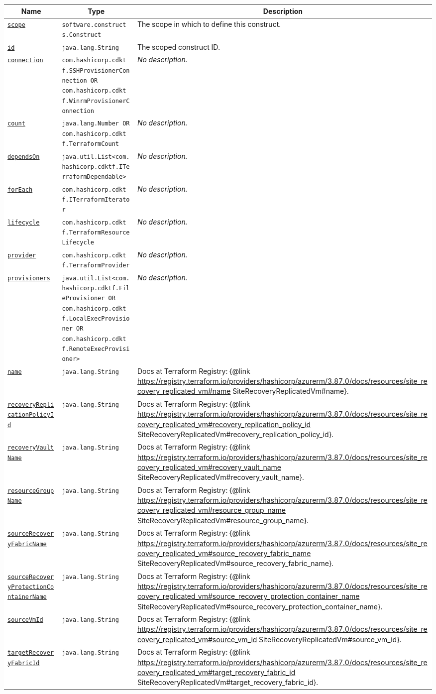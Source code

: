 | **Name** | **Type** | **Description** |
| --- | --- | --- |
| <code><a href="#@cdktf/provider-azurerm.siteRecoveryReplicatedVm.SiteRecoveryReplicatedVm.Initializer.parameter.scope">scope</a></code> | <code>software.constructs.Construct</code> | The scope in which to define this construct. |
| <code><a href="#@cdktf/provider-azurerm.siteRecoveryReplicatedVm.SiteRecoveryReplicatedVm.Initializer.parameter.id">id</a></code> | <code>java.lang.String</code> | The scoped construct ID. |
| <code><a href="#@cdktf/provider-azurerm.siteRecoveryReplicatedVm.SiteRecoveryReplicatedVm.Initializer.parameter.connection">connection</a></code> | <code>com.hashicorp.cdktf.SSHProvisionerConnection OR com.hashicorp.cdktf.WinrmProvisionerConnection</code> | *No description.* |
| <code><a href="#@cdktf/provider-azurerm.siteRecoveryReplicatedVm.SiteRecoveryReplicatedVm.Initializer.parameter.count">count</a></code> | <code>java.lang.Number OR com.hashicorp.cdktf.TerraformCount</code> | *No description.* |
| <code><a href="#@cdktf/provider-azurerm.siteRecoveryReplicatedVm.SiteRecoveryReplicatedVm.Initializer.parameter.dependsOn">dependsOn</a></code> | <code>java.util.List<com.hashicorp.cdktf.ITerraformDependable></code> | *No description.* |
| <code><a href="#@cdktf/provider-azurerm.siteRecoveryReplicatedVm.SiteRecoveryReplicatedVm.Initializer.parameter.forEach">forEach</a></code> | <code>com.hashicorp.cdktf.ITerraformIterator</code> | *No description.* |
| <code><a href="#@cdktf/provider-azurerm.siteRecoveryReplicatedVm.SiteRecoveryReplicatedVm.Initializer.parameter.lifecycle">lifecycle</a></code> | <code>com.hashicorp.cdktf.TerraformResourceLifecycle</code> | *No description.* |
| <code><a href="#@cdktf/provider-azurerm.siteRecoveryReplicatedVm.SiteRecoveryReplicatedVm.Initializer.parameter.provider">provider</a></code> | <code>com.hashicorp.cdktf.TerraformProvider</code> | *No description.* |
| <code><a href="#@cdktf/provider-azurerm.siteRecoveryReplicatedVm.SiteRecoveryReplicatedVm.Initializer.parameter.provisioners">provisioners</a></code> | <code>java.util.List<com.hashicorp.cdktf.FileProvisioner OR com.hashicorp.cdktf.LocalExecProvisioner OR com.hashicorp.cdktf.RemoteExecProvisioner></code> | *No description.* |
| <code><a href="#@cdktf/provider-azurerm.siteRecoveryReplicatedVm.SiteRecoveryReplicatedVm.Initializer.parameter.name">name</a></code> | <code>java.lang.String</code> | Docs at Terraform Registry: {@link https://registry.terraform.io/providers/hashicorp/azurerm/3.87.0/docs/resources/site_recovery_replicated_vm#name SiteRecoveryReplicatedVm#name}. |
| <code><a href="#@cdktf/provider-azurerm.siteRecoveryReplicatedVm.SiteRecoveryReplicatedVm.Initializer.parameter.recoveryReplicationPolicyId">recoveryReplicationPolicyId</a></code> | <code>java.lang.String</code> | Docs at Terraform Registry: {@link https://registry.terraform.io/providers/hashicorp/azurerm/3.87.0/docs/resources/site_recovery_replicated_vm#recovery_replication_policy_id SiteRecoveryReplicatedVm#recovery_replication_policy_id}. |
| <code><a href="#@cdktf/provider-azurerm.siteRecoveryReplicatedVm.SiteRecoveryReplicatedVm.Initializer.parameter.recoveryVaultName">recoveryVaultName</a></code> | <code>java.lang.String</code> | Docs at Terraform Registry: {@link https://registry.terraform.io/providers/hashicorp/azurerm/3.87.0/docs/resources/site_recovery_replicated_vm#recovery_vault_name SiteRecoveryReplicatedVm#recovery_vault_name}. |
| <code><a href="#@cdktf/provider-azurerm.siteRecoveryReplicatedVm.SiteRecoveryReplicatedVm.Initializer.parameter.resourceGroupName">resourceGroupName</a></code> | <code>java.lang.String</code> | Docs at Terraform Registry: {@link https://registry.terraform.io/providers/hashicorp/azurerm/3.87.0/docs/resources/site_recovery_replicated_vm#resource_group_name SiteRecoveryReplicatedVm#resource_group_name}. |
| <code><a href="#@cdktf/provider-azurerm.siteRecoveryReplicatedVm.SiteRecoveryReplicatedVm.Initializer.parameter.sourceRecoveryFabricName">sourceRecoveryFabricName</a></code> | <code>java.lang.String</code> | Docs at Terraform Registry: {@link https://registry.terraform.io/providers/hashicorp/azurerm/3.87.0/docs/resources/site_recovery_replicated_vm#source_recovery_fabric_name SiteRecoveryReplicatedVm#source_recovery_fabric_name}. |
| <code><a href="#@cdktf/provider-azurerm.siteRecoveryReplicatedVm.SiteRecoveryReplicatedVm.Initializer.parameter.sourceRecoveryProtectionContainerName">sourceRecoveryProtectionContainerName</a></code> | <code>java.lang.String</code> | Docs at Terraform Registry: {@link https://registry.terraform.io/providers/hashicorp/azurerm/3.87.0/docs/resources/site_recovery_replicated_vm#source_recovery_protection_container_name SiteRecoveryReplicatedVm#source_recovery_protection_container_name}. |
| <code><a href="#@cdktf/provider-azurerm.siteRecoveryReplicatedVm.SiteRecoveryReplicatedVm.Initializer.parameter.sourceVmId">sourceVmId</a></code> | <code>java.lang.String</code> | Docs at Terraform Registry: {@link https://registry.terraform.io/providers/hashicorp/azurerm/3.87.0/docs/resources/site_recovery_replicated_vm#source_vm_id SiteRecoveryReplicatedVm#source_vm_id}. |
| <code><a href="#@cdktf/provider-azurerm.siteRecoveryReplicatedVm.SiteRecoveryReplicatedVm.Initializer.parameter.targetRecoveryFabricId">targetRecoveryFabricId</a></code> | <code>java.lang.String</code> | Docs at Terraform Registry: {@link https://registry.terraform.io/providers/hashicorp/azurerm/3.87.0/docs/resources/site_recovery_replicated_vm#target_recovery_fabric_id SiteRecoveryReplicatedVm#target_recovery_fabric_id}. |